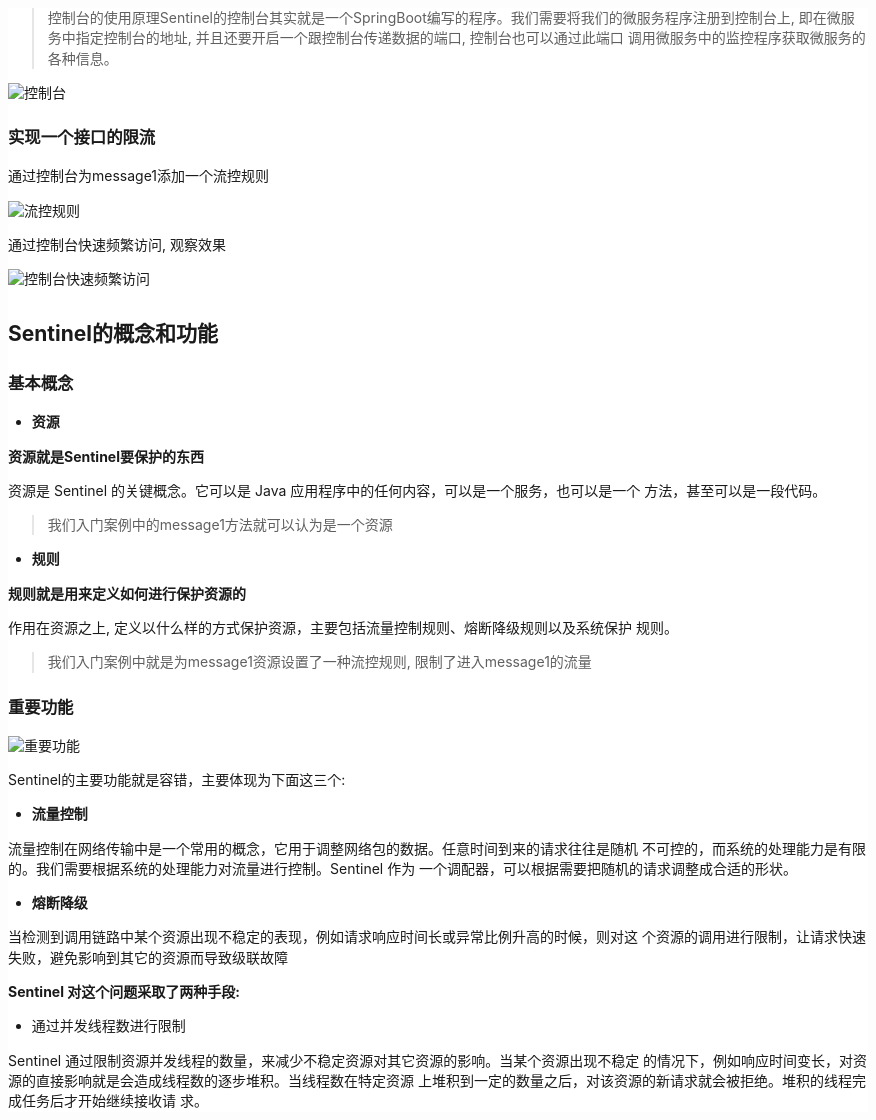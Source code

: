 > 控制台的使用原理Sentinel的控制台其实就是一个SpringBoot编写的程序。我们需要将我们的微服务程序注册到控制台上, 即在微服务中指定控制台的地址, 并且还要开启一个跟控制台传递数据的端口, 控制台也可以通过此端口 调用微服务中的监控程序获取微服务的各种信息。

![控制台](https://nas.mrf.ink:10001/images/2021/01/29/2021-01-29-9.03.02.png)



### 实现一个接口的限流 

通过控制台为message1添加一个流控规则

![流控规则](https://nas.mrf.ink:10001/images/2021/01/29/2021-01-29-9.03.30.png)

通过控制台快速频繁访问, 观察效果

![控制台快速频繁访问](https://nas.mrf.ink:10001/images/2021/01/29/2021-01-29-9.03.59.png)

## Sentinel的概念和功能 
### 基本概念

- **资源**

**资源就是Sentinel要保护的东西**

资源是 Sentinel 的关键概念。它可以是 Java 应用程序中的任何内容，可以是一个服务，也可以是一个 方法，甚至可以是一段代码。

> 我们入门案例中的message1方法就可以认为是一个资源

- **规则**

**规则就是用来定义如何进行保护资源的**

作用在资源之上, 定义以什么样的方式保护资源，主要包括流量控制规则、熔断降级规则以及系统保护 规则。

> 我们入门案例中就是为message1资源设置了一种流控规则, 限制了进入message1的流量

###  重要功能

![重要功能](https://nas.mrf.ink:10001/images/2021/01/29/2021-01-29-9.06.14.png)

Sentinel的主要功能就是容错，主要体现为下面这三个: 

- **流量控制**

流量控制在网络传输中是一个常用的概念，它用于调整网络包的数据。任意时间到来的请求往往是随机 不可控的，而系统的处理能力是有限的。我们需要根据系统的处理能力对流量进行控制。Sentinel 作为 一个调配器，可以根据需要把随机的请求调整成合适的形状。

- **熔断降级**

当检测到调用链路中某个资源出现不稳定的表现，例如请求响应时间长或异常比例升高的时候，则对这 个资源的调用进行限制，让请求快速失败，避免影响到其它的资源而导致级联故障

**Sentinel 对这个问题采取了两种手段:** 

- 通过并发线程数进行限制

Sentinel 通过限制资源并发线程的数量，来减少不稳定资源对其它资源的影响。当某个资源出现不稳定 的情况下，例如响应时间变长，对资源的直接影响就是会造成线程数的逐步堆积。当线程数在特定资源 上堆积到一定的数量之后，对该资源的新请求就会被拒绝。堆积的线程完成任务后才开始继续接收请 求。
